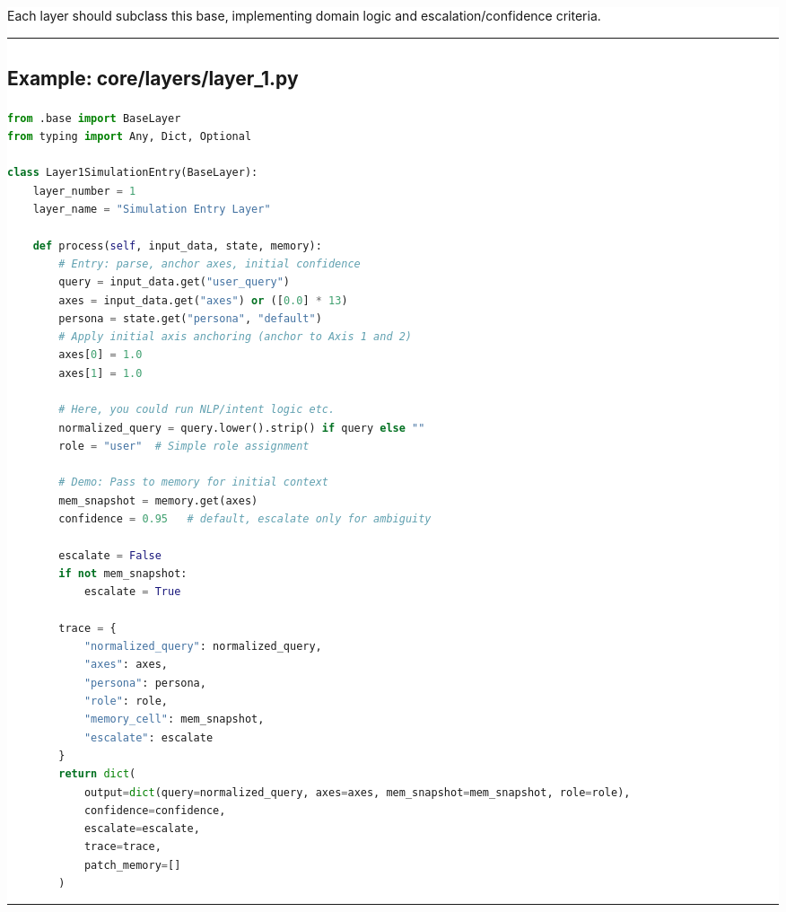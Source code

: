 Each layer should subclass this base, implementing domain logic and escalation/confidence criteria.

---

## Example: core/layers/layer_1.py

```python
from .base import BaseLayer
from typing import Any, Dict, Optional

class Layer1SimulationEntry(BaseLayer):
    layer_number = 1
    layer_name = "Simulation Entry Layer"
    
    def process(self, input_data, state, memory):
        # Entry: parse, anchor axes, initial confidence
        query = input_data.get("user_query")
        axes = input_data.get("axes") or ([0.0] * 13)
        persona = state.get("persona", "default")
        # Apply initial axis anchoring (anchor to Axis 1 and 2)
        axes[0] = 1.0
        axes[1] = 1.0

        # Here, you could run NLP/intent logic etc.
        normalized_query = query.lower().strip() if query else ""
        role = "user"  # Simple role assignment
        
        # Demo: Pass to memory for initial context
        mem_snapshot = memory.get(axes)
        confidence = 0.95   # default, escalate only for ambiguity

        escalate = False
        if not mem_snapshot:
            escalate = True

        trace = {
            "normalized_query": normalized_query,
            "axes": axes,
            "persona": persona,
            "role": role,
            "memory_cell": mem_snapshot,
            "escalate": escalate
        }
        return dict(
            output=dict(query=normalized_query, axes=axes, mem_snapshot=mem_snapshot, role=role),
            confidence=confidence,
            escalate=escalate,
            trace=trace,
            patch_memory=[]
        )
```

---
